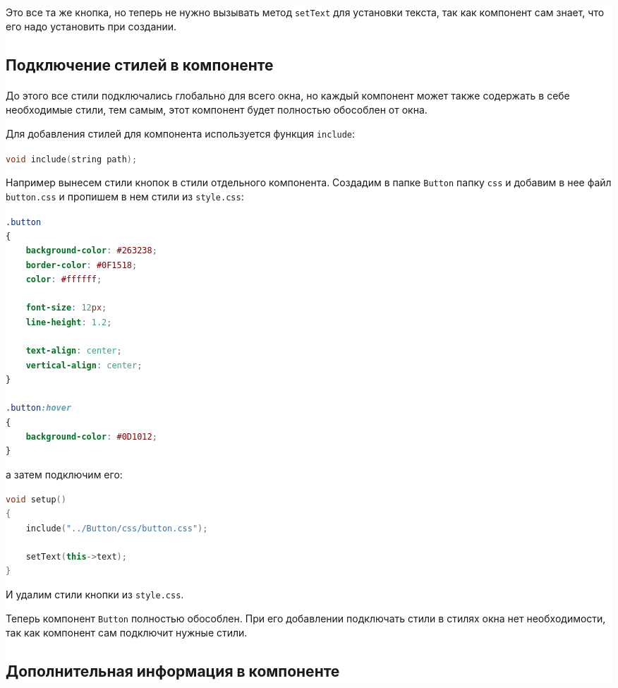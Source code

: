 
Это все та же кнопка, но теперь не нужно вызывать метод `setText` для установки текста, так как компонент сам знает, что его надо установить при создании.


## Подключение стилей в компоненте

До этого все стили подключались глобально для всего окна, но каждый компонент может также содержать в себе необходимые стили, тем самым, этот компонент будет полностью обособлен от окна. 

Для добавления стилей для компонента используется функция `include`:

```cpp
void include(string path);
```

Например вынесем стили кнопок в стили отдельного компонента. Создадим в папке `Button` папку `css` и добавим в нее файл `button.css` и пропишем в нем стили из `style.css`:

```css
.button
{
    background-color: #263238;
    border-color: #0F1518;
    color: #ffffff;

    font-size: 12px;
    line-height: 1.2;

    text-align: center;
    vertical-align: center;
}

.button:hover
{
    background-color: #0D1012;
}

```

а затем подключим его:

```cpp
void setup()
{
    include("../Button/css/button.css");

    setText(this->text);
}
```

И удалим стили кнопки из `style.css`. 

Теперь компонент `Button` полностью обособлен. При его добавлении подключать стили в стилях окна нет необходимости, так как компонент сам подключит нужные стили.

## Дополнительная информация в компоненте
